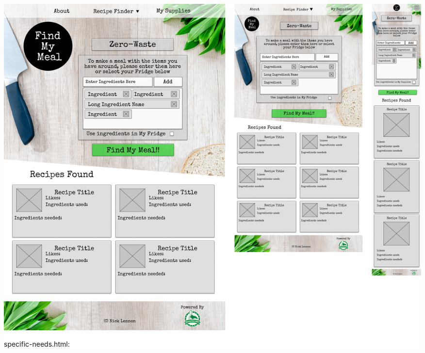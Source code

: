![zero-waste.html wireframes](assets/readme-assets/zero-waste-wireframes-min.png)

specific-needs.html: